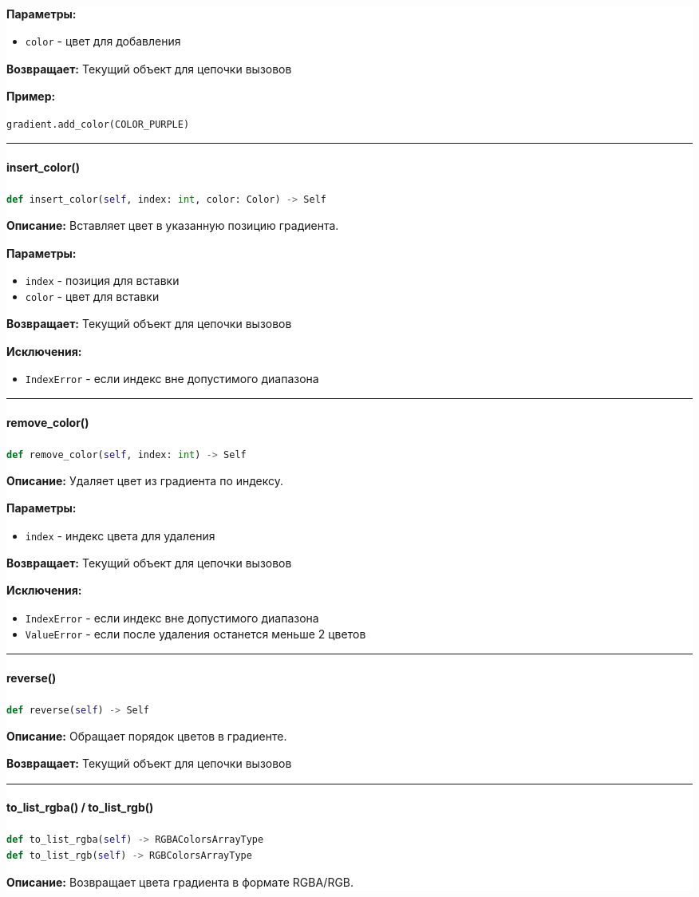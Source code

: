 **Параметры:**
- `color` - цвет для добавления

**Возвращает:** Текущий объект для цепочки вызовов

**Пример:**
```python
gradient.add_color(COLOR_PURPLE)
```

---

#### insert_color()
```python
def insert_color(self, index: int, color: Color) -> Self
```
**Описание:** Вставляет цвет в указанную позицию градиента.

**Параметры:**
- `index` - позиция для вставки
- `color` - цвет для вставки

**Возвращает:** Текущий объект для цепочки вызовов

**Исключения:**
- `IndexError` - если индекс вне допустимого диапазона

---

#### remove_color()
```python
def remove_color(self, index: int) -> Self
```
**Описание:** Удаляет цвет из градиента по индексу.

**Параметры:**
- `index` - индекс цвета для удаления

**Возвращает:** Текущий объект для цепочки вызовов

**Исключения:**
- `IndexError` - если индекс вне допустимого диапазона
- `ValueError` - если после удаления останется меньше 2 цветов

---

#### reverse()
```python
def reverse(self) -> Self
```
**Описание:** Обращает порядок цветов в градиенте.

**Возвращает:** Текущий объект для цепочки вызовов

---

#### to_list_rgba() / to_list_rgb()
```python
def to_list_rgba(self) -> RGBAColorsArrayType
def to_list_rgb(self) -> RGBColorsArrayType
```
**Описание:** Возвращает цвета градиента в формате RGBA/RGB.
